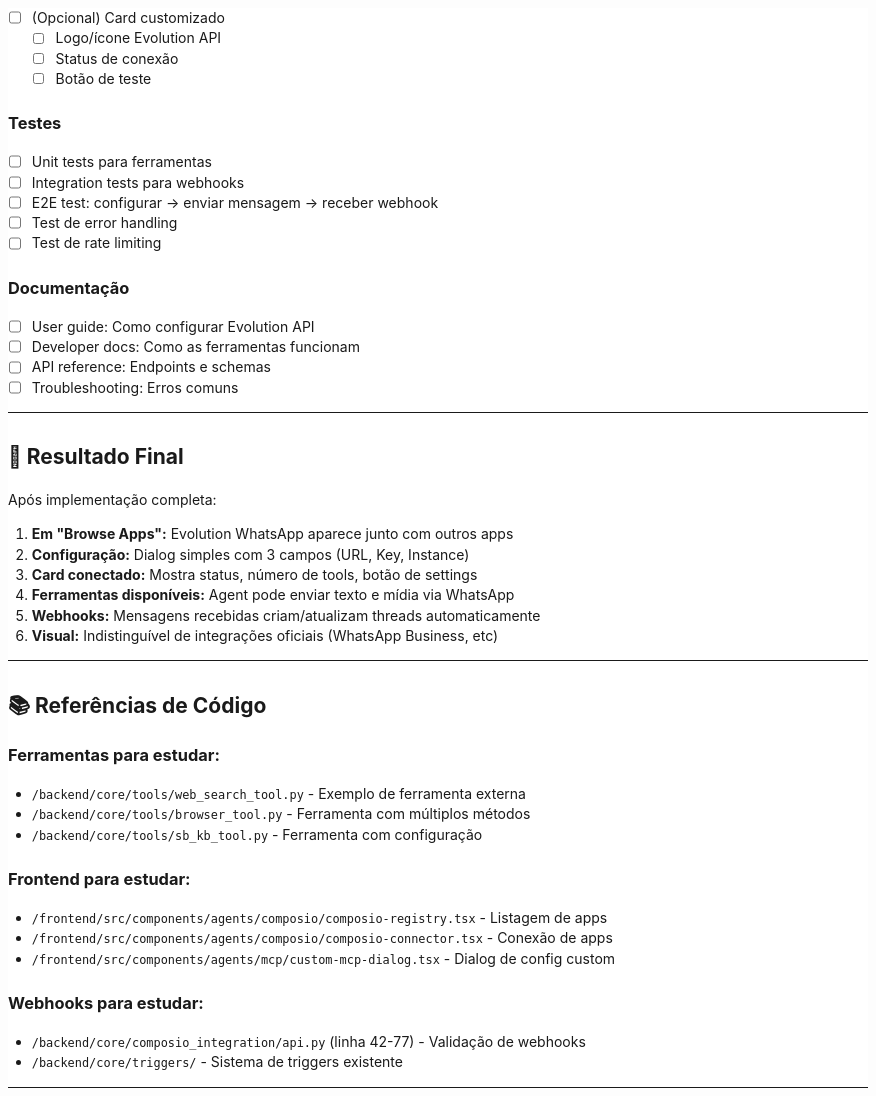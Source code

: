 - [ ] (Opcional) Card customizado
  - [ ] Logo/ícone Evolution API
  - [ ] Status de conexão
  - [ ] Botão de teste

### Testes
- [ ] Unit tests para ferramentas
- [ ] Integration tests para webhooks
- [ ] E2E test: configurar → enviar mensagem → receber webhook
- [ ] Test de error handling
- [ ] Test de rate limiting

### Documentação
- [ ] User guide: Como configurar Evolution API
- [ ] Developer docs: Como as ferramentas funcionam
- [ ] API reference: Endpoints e schemas
- [ ] Troubleshooting: Erros comuns

---

## 🎯 Resultado Final

Após implementação completa:

1. **Em "Browse Apps":** Evolution WhatsApp aparece junto com outros apps
2. **Configuração:** Dialog simples com 3 campos (URL, Key, Instance)
3. **Card conectado:** Mostra status, número de tools, botão de settings
4. **Ferramentas disponíveis:** Agent pode enviar texto e mídia via WhatsApp
5. **Webhooks:** Mensagens recebidas criam/atualizam threads automaticamente
6. **Visual:** Indistinguível de integrações oficiais (WhatsApp Business, etc)

---

## 📚 Referências de Código

### Ferramentas para estudar:
- `/backend/core/tools/web_search_tool.py` - Exemplo de ferramenta externa
- `/backend/core/tools/browser_tool.py` - Ferramenta com múltiplos métodos
- `/backend/core/tools/sb_kb_tool.py` - Ferramenta com configuração

### Frontend para estudar:
- `/frontend/src/components/agents/composio/composio-registry.tsx` - Listagem de apps
- `/frontend/src/components/agents/composio/composio-connector.tsx` - Conexão de apps
- `/frontend/src/components/agents/mcp/custom-mcp-dialog.tsx` - Dialog de config custom

### Webhooks para estudar:
- `/backend/core/composio_integration/api.py` (linha 42-77) - Validação de webhooks
- `/backend/core/triggers/` - Sistema de triggers existente

---
